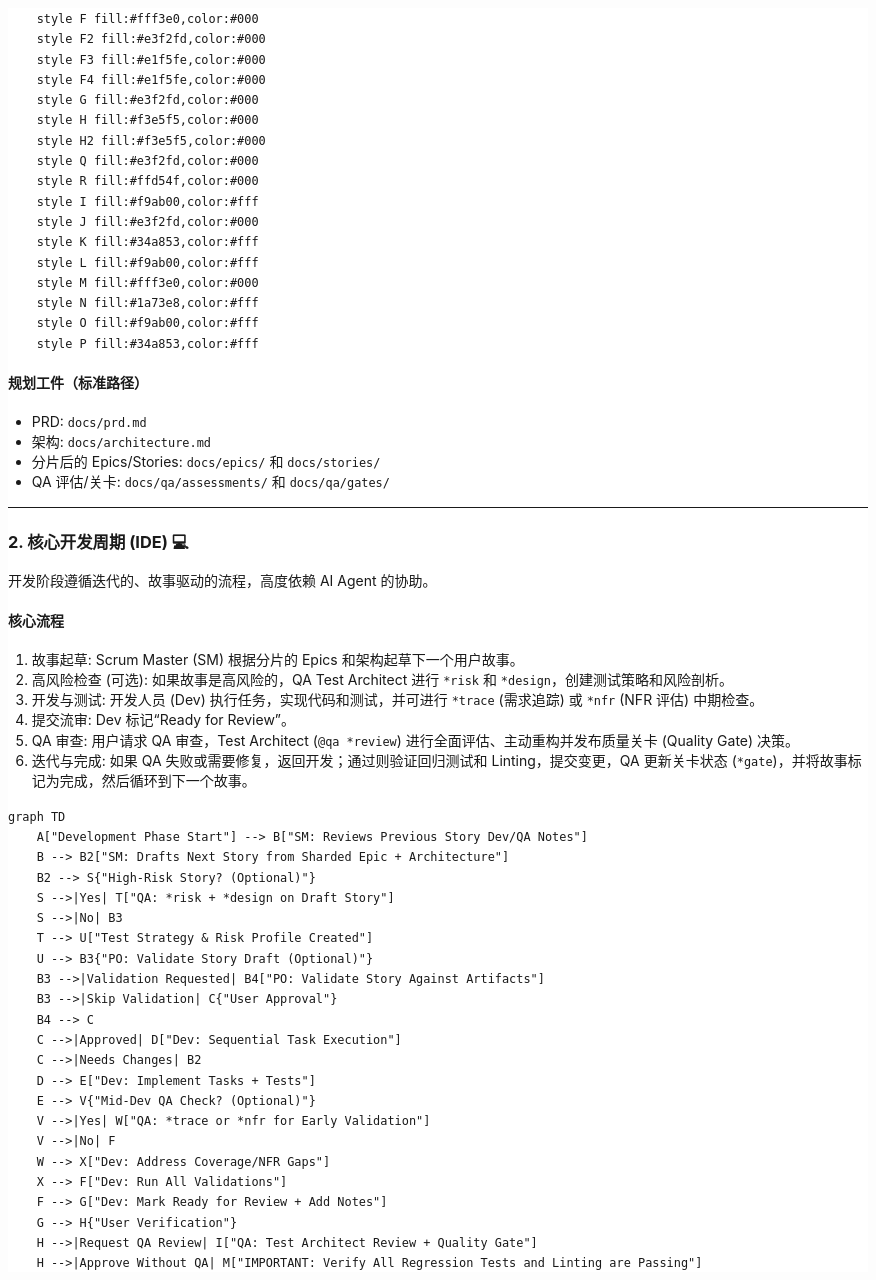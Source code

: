 ```mermaid
    style F fill:#fff3e0,color:#000
    style F2 fill:#e3f2fd,color:#000
    style F3 fill:#e1f5fe,color:#000
    style F4 fill:#e1f5fe,color:#000
    style G fill:#e3f2fd,color:#000
    style H fill:#f3e5f5,color:#000
    style H2 fill:#f3e5f5,color:#000
    style Q fill:#e3f2fd,color:#000
    style R fill:#ffd54f,color:#000
    style I fill:#f9ab00,color:#fff
    style J fill:#e3f2fd,color:#000
    style K fill:#34a853,color:#fff
    style L fill:#f9ab00,color:#fff
    style M fill:#fff3e0,color:#000
    style N fill:#1a73e8,color:#fff
    style O fill:#f9ab00,color:#fff
    style P fill:#34a853,color:#fff
```

#### 规划工件（标准路径）

* PRD: `docs/prd.md`
* 架构: `docs/architecture.md`
* 分片后的 Epics/Stories: `docs/epics/` 和 `docs/stories/`
* QA 评估/关卡: `docs/qa/assessments/` 和 `docs/qa/gates/`

***

### 2. 核心开发周期 (IDE) 💻

开发阶段遵循迭代的、故事驱动的流程，高度依赖 AI Agent 的协助。

#### 核心流程

1. 故事起草: Scrum Master (SM) 根据分片的 Epics 和架构起草下一个用户故事。
2. 高风险检查 (可选): 如果故事是高风险的，QA Test Architect 进行 `*risk` 和 `*design`，创建测试策略和风险剖析。
3. 开发与测试: 开发人员 (Dev) 执行任务，实现代码和测试，并可进行 `*trace` (需求追踪) 或 `*nfr` (NFR 评估) 中期检查。
4. 提交流审: Dev 标记“Ready for Review”。
5. QA 审查: 用户请求 QA 审查，Test Architect (`@qa *review`) 进行全面评估、主动重构并发布质量关卡 (Quality Gate) 决策。
6. 迭代与完成: 如果 QA 失败或需要修复，返回开发；通过则验证回归测试和 Linting，提交变更，QA 更新关卡状态 (`*gate`)，并将故事标记为完成，然后循环到下一个故事。

```mermaid
graph TD
    A["Development Phase Start"] --> B["SM: Reviews Previous Story Dev/QA Notes"]
    B --> B2["SM: Drafts Next Story from Sharded Epic + Architecture"]
    B2 --> S{"High-Risk Story? (Optional)"}
    S -->|Yes| T["QA: *risk + *design on Draft Story"]
    S -->|No| B3
    T --> U["Test Strategy & Risk Profile Created"]
    U --> B3{"PO: Validate Story Draft (Optional)"}
    B3 -->|Validation Requested| B4["PO: Validate Story Against Artifacts"]
    B3 -->|Skip Validation| C{"User Approval"}
    B4 --> C
    C -->|Approved| D["Dev: Sequential Task Execution"]
    C -->|Needs Changes| B2
    D --> E["Dev: Implement Tasks + Tests"]
    E --> V{"Mid-Dev QA Check? (Optional)"}
    V -->|Yes| W["QA: *trace or *nfr for Early Validation"]
    V -->|No| F
    W --> X["Dev: Address Coverage/NFR Gaps"]
    X --> F["Dev: Run All Validations"]
    F --> G["Dev: Mark Ready for Review + Add Notes"]
    G --> H{"User Verification"}
    H -->|Request QA Review| I["QA: Test Architect Review + Quality Gate"]
    H -->|Approve Without QA| M["IMPORTANT: Verify All Regression Tests and Linting are Passing"]
```